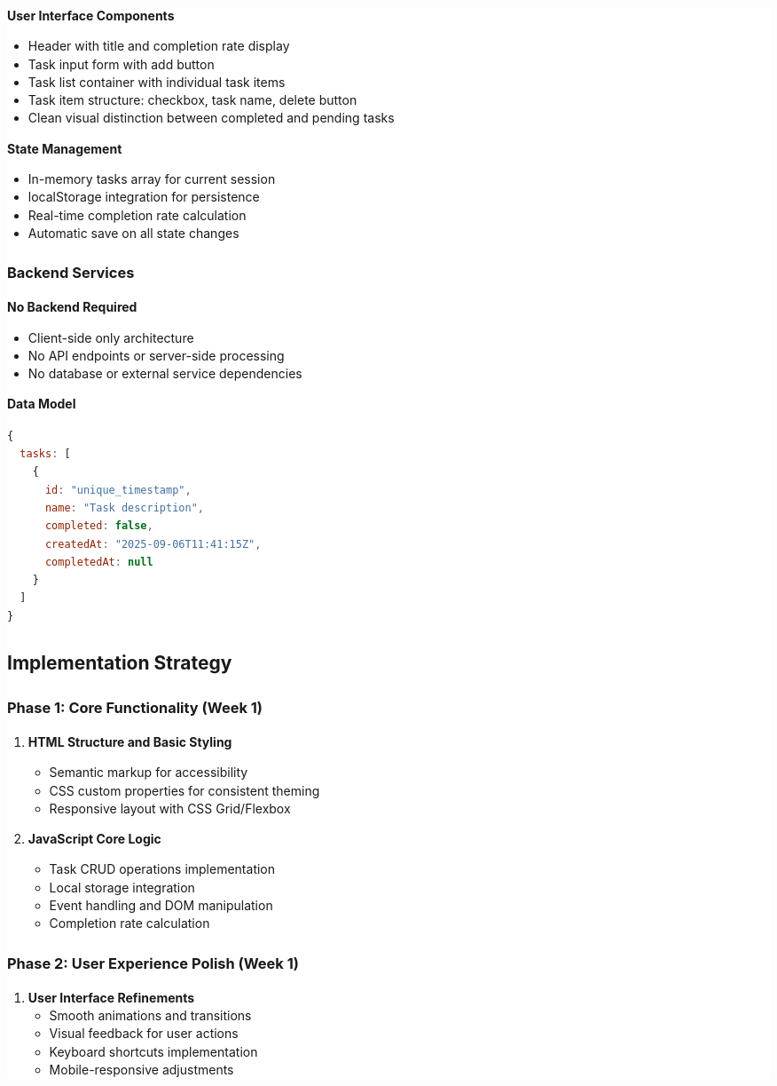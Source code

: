 **User Interface Components**
- Header with title and completion rate display
- Task input form with add button
- Task list container with individual task items
- Task item structure: checkbox, task name, delete button
- Clean visual distinction between completed and pending tasks

**State Management**
- In-memory tasks array for current session
- localStorage integration for persistence
- Real-time completion rate calculation
- Automatic save on all state changes

### Backend Services

**No Backend Required**
- Client-side only architecture
- No API endpoints or server-side processing
- No database or external service dependencies

**Data Model**
```javascript
{
  tasks: [
    {
      id: "unique_timestamp",
      name: "Task description",
      completed: false,
      createdAt: "2025-09-06T11:41:15Z",
      completedAt: null
    }
  ]
}
```

## Implementation Strategy

### Phase 1: Core Functionality (Week 1)
1. **HTML Structure and Basic Styling**
   - Semantic markup for accessibility
   - CSS custom properties for consistent theming
   - Responsive layout with CSS Grid/Flexbox

2. **JavaScript Core Logic**
   - Task CRUD operations implementation
   - Local storage integration
   - Event handling and DOM manipulation
   - Completion rate calculation

### Phase 2: User Experience Polish (Week 1)
1. **User Interface Refinements**
   - Smooth animations and transitions
   - Visual feedback for user actions
   - Keyboard shortcuts implementation
   - Mobile-responsive adjustments
